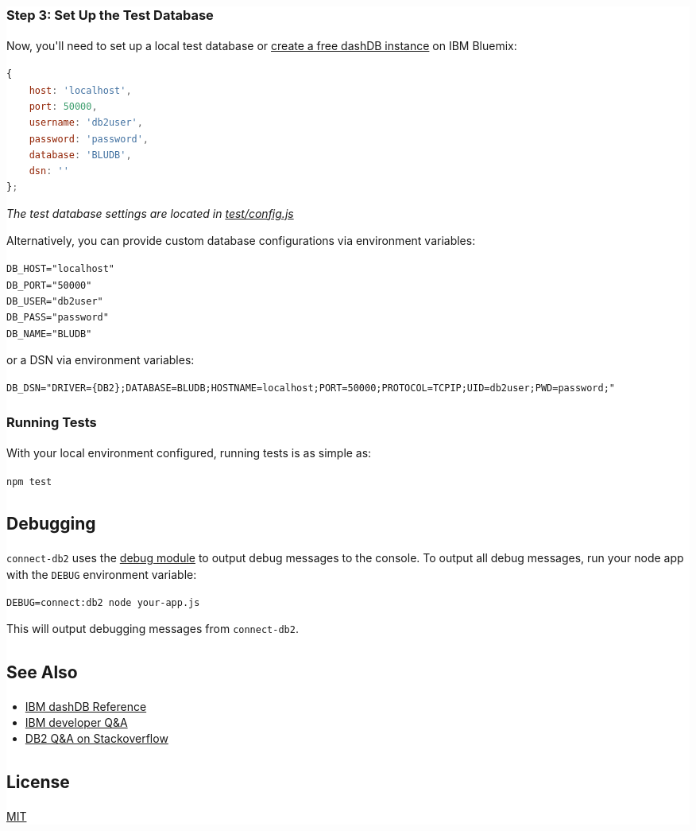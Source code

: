 ### Step 3: Set Up the Test Database

Now, you'll need to set up a local test database or [create a free dashDB instance](https://console.ng.bluemix.net/catalog/services/dashdb/) on IBM Bluemix:

```js
{
	host: 'localhost',
	port: 50000,
	username: 'db2user',
	password: 'password',
	database: 'BLUDB',
    dsn: ''
};
```
*The test database settings are located in [test/config.js](https://github.com/wallali/connect-db2/blob/master/test/config.js)*

Alternatively, you can provide custom database configurations via environment variables:
```
DB_HOST="localhost"
DB_PORT="50000"
DB_USER="db2user"
DB_PASS="password"
DB_NAME="BLUDB"
```

or a DSN via environment variables:
```
DB_DSN="DRIVER={DB2};DATABASE=BLUDB;HOSTNAME=localhost;PORT=50000;PROTOCOL=TCPIP;UID=db2user;PWD=password;"
```

### Running Tests

With your local environment configured, running tests is as simple as:
```
npm test
```

Debugging
---------

`connect-db2` uses the [debug module](https://github.com/visionmedia/debug) to output debug messages to the console. To output all debug messages, run your node app with the `DEBUG` environment variable:
```
DEBUG=connect:db2 node your-app.js
```
This will output debugging messages from `connect-db2`.


See Also
--------
* [IBM dashDB Reference](https://www.ibm.com/support/knowledgecenter/SS6NHC/com.ibm.swg.im.dashdb.doc/learn_how/database_reference.html)
* [IBM developer Q&A](https://developer.ibm.com/answers/topics/dashdb/)
* [DB2 Q&A on Stackoverflow](http://stackoverflow.com/questions/tagged/db2)

License
-------

[MIT](https://github.com/wallali/connect-db2/blob/master/LICENSE)
